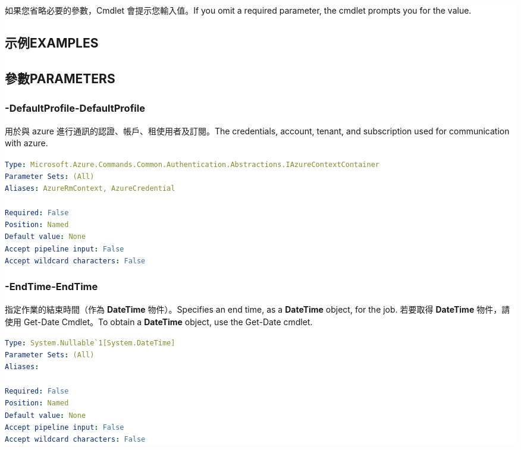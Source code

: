 <span data-ttu-id="fa1bb-110">如果您省略必要的參數，Cmdlet 會提示您輸入值。</span><span class="sxs-lookup"><span data-stu-id="fa1bb-110">If you omit a required parameter, the cmdlet prompts you for the value.</span></span>

## <span data-ttu-id="fa1bb-111">示例</span><span class="sxs-lookup"><span data-stu-id="fa1bb-111">EXAMPLES</span></span>

## <span data-ttu-id="fa1bb-112">參數</span><span class="sxs-lookup"><span data-stu-id="fa1bb-112">PARAMETERS</span></span>

### <span data-ttu-id="fa1bb-113">-DefaultProfile</span><span class="sxs-lookup"><span data-stu-id="fa1bb-113">-DefaultProfile</span></span>
<span data-ttu-id="fa1bb-114">用於與 azure 進行通訊的認證、帳戶、租使用者及訂閱。</span><span class="sxs-lookup"><span data-stu-id="fa1bb-114">The credentials, account, tenant, and subscription used for communication with azure.</span></span>

```yaml
Type: Microsoft.Azure.Commands.Common.Authentication.Abstractions.IAzureContextContainer
Parameter Sets: (All)
Aliases: AzureRmContext, AzureCredential

Required: False
Position: Named
Default value: None
Accept pipeline input: False
Accept wildcard characters: False
```

### <span data-ttu-id="fa1bb-115">-EndTime</span><span class="sxs-lookup"><span data-stu-id="fa1bb-115">-EndTime</span></span>
<span data-ttu-id="fa1bb-116">指定作業的結束時間（作為 **DateTime** 物件）。</span><span class="sxs-lookup"><span data-stu-id="fa1bb-116">Specifies an end time, as a **DateTime** object, for the job.</span></span>
<span data-ttu-id="fa1bb-117">若要取得 **DateTime** 物件，請使用 Get-Date Cmdlet。</span><span class="sxs-lookup"><span data-stu-id="fa1bb-117">To obtain a **DateTime** object, use the Get-Date cmdlet.</span></span>

```yaml
Type: System.Nullable`1[System.DateTime]
Parameter Sets: (All)
Aliases:

Required: False
Position: Named
Default value: None
Accept pipeline input: False
Accept wildcard characters: False
```
